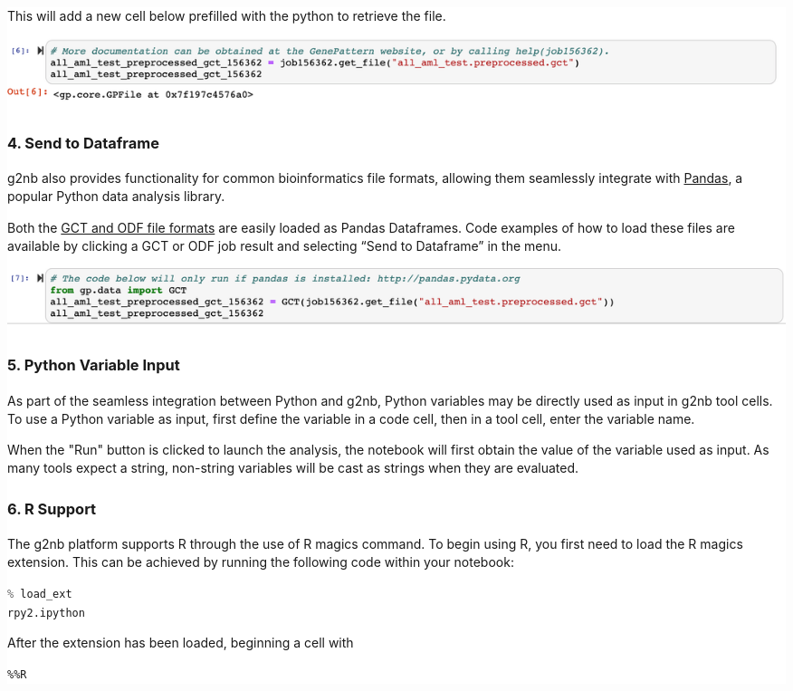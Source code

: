 This will add a new cell below prefilled with the python to retrieve the file.

![image](img/programmatic_send_to_code_output.png)

### 4. Send to Dataframe

g2nb also provides functionality for common bioinformatics file formats, allowing them seamlessly
integrate with [Pandas](http://pandas.pydata.org/), a popular Python data analysis library.

Both
the [GCT and ODF file formats](http://software.broadinstitute.org/cancer/software/genepattern/file-formats-guide/?target=_blank)
are easily loaded as Pandas Dataframes. Code examples of how to load these files are available
by clicking a GCT or ODF job result and selecting “Send to Dataframe” in the menu.

![image](img/programmatic_send_to_dataframe_output.png)

### 5. Python Variable Input

As part of the seamless integration between Python and g2nb, Python variables may be directly used as input in
g2nb tool cells. To use a Python variable as input, first define the variable in a code cell, then in a
tool cell, enter the variable name.

When the "Run" button is clicked to launch the analysis, the notebook will first obtain the value of the variable used
as input. As many tools expect a string, non-string variables will be cast as strings when they are evaluated.

### 6. R Support

The g2nb platform supports R through the use of R magics command. To begin using R, you first
need to load the R magics extension. This can be achieved by running the following code within your notebook:

```python
% load_ext
rpy2.ipython
```

After the extension has been loaded, beginning a cell with

```
%%R
```
